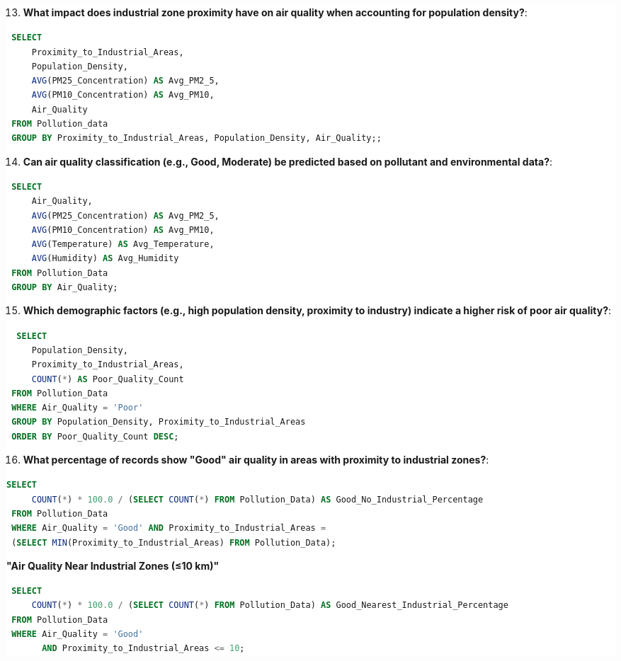 13. **What impact does industrial zone proximity have on air quality when accounting for population density?**:
```sql
 SELECT 
     Proximity_to_Industrial_Areas,
     Population_Density,
     AVG(PM25_Concentration) AS Avg_PM2_5,
     AVG(PM10_Concentration) AS Avg_PM10,
     Air_Quality
 FROM Pollution_data
 GROUP BY Proximity_to_Industrial_Areas, Population_Density, Air_Quality;;


```

14. **Can air quality classification (e.g., Good, Moderate) be predicted based on pollutant and environmental data?**:
```sql
 SELECT 
     Air_Quality, 
     AVG(PM25_Concentration) AS Avg_PM2_5,
     AVG(PM10_Concentration) AS Avg_PM10,
     AVG(Temperature) AS Avg_Temperature,
     AVG(Humidity) AS Avg_Humidity
 FROM Pollution_Data 
 GROUP BY Air_Quality;

```

15. **Which demographic factors (e.g., high population density, proximity to industry) indicate a higher risk of poor air quality?**:
```sql
  SELECT 
     Population_Density,
     Proximity_to_Industrial_Areas,
     COUNT(*) AS Poor_Quality_Count
 FROM Pollution_Data
 WHERE Air_Quality = 'Poor'
 GROUP BY Population_Density, Proximity_to_Industrial_Areas
 ORDER BY Poor_Quality_Count DESC;

```

16. **What percentage of records show "Good" air quality in areas with proximity to industrial zones?**:
```sql
SELECT 
     COUNT(*) * 100.0 / (SELECT COUNT(*) FROM Pollution_Data) AS Good_No_Industrial_Percentage
 FROM Pollution_Data
 WHERE Air_Quality = 'Good' AND Proximity_to_Industrial_Areas =
 (SELECT MIN(Proximity_to_Industrial_Areas) FROM Pollution_Data);

```
**"Air Quality Near Industrial Zones (≤10 km)"**
```sql
 SELECT 
     COUNT(*) * 100.0 / (SELECT COUNT(*) FROM Pollution_Data) AS Good_Nearest_Industrial_Percentage
 FROM Pollution_Data
 WHERE Air_Quality = 'Good' 
       AND Proximity_to_Industrial_Areas <= 10;

```
